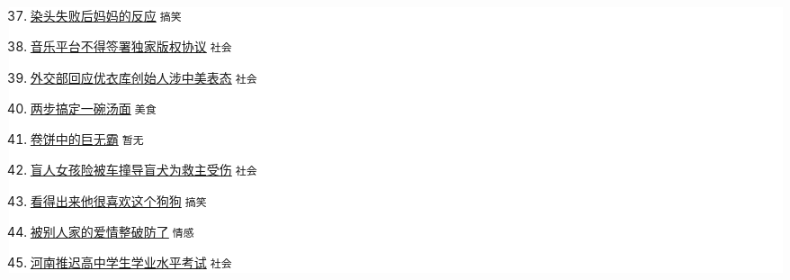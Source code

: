 37. [染头失败后妈妈的反应](https://m.weibo.cn/search?containerid=100103type%3D1%26t%3D10%26q%3D%23%E6%9F%93%E5%A4%B4%E5%A4%B1%E8%B4%A5%E5%90%8E%E5%A6%88%E5%A6%88%E7%9A%84%E5%8F%8D%E5%BA%94%23&isnewpage=1&extparam=seat%3D1%26filter_type%3Drealtimehot%26dgr%3D0%26cate%3D0%26pos%3D35%26realpos%3D34%26flag%3D0%26c_type%3D31%26display_time%3D1641476098%26pre_seqid%3D164147609895507510115&luicode=10000011&lfid=106003type%3D25%26t%3D3%26disable_hot%3D1%26filter_type%3Drealtimehot) `搞笑` 

38. [音乐平台不得签署独家版权协议](https://m.weibo.cn/search?containerid=100103type%3D1%26t%3D10%26q%3D%23%E9%9F%B3%E4%B9%90%E5%B9%B3%E5%8F%B0%E4%B8%8D%E5%BE%97%E7%AD%BE%E7%BD%B2%E7%8B%AC%E5%AE%B6%E7%89%88%E6%9D%83%E5%8D%8F%E8%AE%AE%23&isnewpage=1&extparam=seat%3D1%26filter_type%3Drealtimehot%26dgr%3D0%26cate%3D0%26pos%3D36%26realpos%3D35%26flag%3D0%26c_type%3D31%26display_time%3D1641476098%26pre_seqid%3D164147609895507510115&luicode=10000011&lfid=106003type%3D25%26t%3D3%26disable_hot%3D1%26filter_type%3Drealtimehot) `社会` 

39. [外交部回应优衣库创始人涉中美表态](https://m.weibo.cn/search?containerid=100103type%3D1%26t%3D10%26q%3D%23%E5%A4%96%E4%BA%A4%E9%83%A8%E5%9B%9E%E5%BA%94%E4%BC%98%E8%A1%A3%E5%BA%93%E5%88%9B%E5%A7%8B%E4%BA%BA%E6%B6%89%E4%B8%AD%E7%BE%8E%E8%A1%A8%E6%80%81%23&isnewpage=1&extparam=seat%3D1%26filter_type%3Drealtimehot%26dgr%3D0%26cate%3D0%26pos%3D37%26realpos%3D36%26flag%3D0%26c_type%3D31%26display_time%3D1641476098%26pre_seqid%3D164147609895507510115&luicode=10000011&lfid=106003type%3D25%26t%3D3%26disable_hot%3D1%26filter_type%3Drealtimehot) `社会` 

40. [两步搞定一碗汤面](https://m.weibo.cn/search?containerid=100103type%3D1%26t%3D10%26q%3D%23%E4%B8%A4%E6%AD%A5%E6%90%9E%E5%AE%9A%E4%B8%80%E7%A2%97%E6%B1%A4%E9%9D%A2%23&isnewpage=1&extparam=seat%3D1%26filter_type%3Drealtimehot%26dgr%3D0%26cate%3D0%26pos%3D38%26realpos%3D37%26flag%3D1%26c_type%3D31%26display_time%3D1641476098%26pre_seqid%3D164147609895507510115&luicode=10000011&lfid=106003type%3D25%26t%3D3%26disable_hot%3D1%26filter_type%3Drealtimehot) `美食` 

41. [卷饼中的巨无霸](https://m.weibo.cn/search?containerid=100103type%3D1%26t%3D10%26q%3D%E5%8D%B7%E9%A5%BC%E4%B8%AD%E7%9A%84%E5%B7%A8%E6%97%A0%E9%9C%B8&isnewpage=1&extparam=seat%3D1%26filter_type%3Drealtimehot%26dgr%3D0%26cate%3D0%26pos%3D39%26realpos%3D38%26flag%3D1%26c_type%3D31%26display_time%3D1641476098%26pre_seqid%3D164147609895507510115&luicode=10000011&lfid=106003type%3D25%26t%3D3%26disable_hot%3D1%26filter_type%3Drealtimehot) `暂无` 

42. [盲人女孩险被车撞导盲犬为救主受伤](https://m.weibo.cn/search?containerid=100103type%3D1%26t%3D10%26q%3D%23%E7%9B%B2%E4%BA%BA%E5%A5%B3%E5%AD%A9%E9%99%A9%E8%A2%AB%E8%BD%A6%E6%92%9E%E5%AF%BC%E7%9B%B2%E7%8A%AC%E4%B8%BA%E6%95%91%E4%B8%BB%E5%8F%97%E4%BC%A4%23&isnewpage=1&extparam=seat%3D1%26filter_type%3Drealtimehot%26dgr%3D0%26cate%3D0%26pos%3D40%26realpos%3D39%26flag%3D0%26c_type%3D31%26display_time%3D1641476098%26pre_seqid%3D164147609895507510115&luicode=10000011&lfid=106003type%3D25%26t%3D3%26disable_hot%3D1%26filter_type%3Drealtimehot) `社会` 

43. [看得出来他很喜欢这个狗狗](https://m.weibo.cn/search?containerid=100103type%3D1%26t%3D10%26q%3D%23%E7%9C%8B%E5%BE%97%E5%87%BA%E6%9D%A5%E4%BB%96%E5%BE%88%E5%96%9C%E6%AC%A2%E8%BF%99%E4%B8%AA%E7%8B%97%E7%8B%97%23&isnewpage=1&extparam=seat%3D1%26filter_type%3Drealtimehot%26dgr%3D0%26cate%3D0%26pos%3D41%26realpos%3D40%26flag%3D1%26c_type%3D31%26display_time%3D1641476098%26pre_seqid%3D164147609895507510115&luicode=10000011&lfid=106003type%3D25%26t%3D3%26disable_hot%3D1%26filter_type%3Drealtimehot) `搞笑` 

44. [被别人家的爱情整破防了](https://m.weibo.cn/search?containerid=100103type%3D1%26t%3D10%26q%3D%23%E8%A2%AB%E5%88%AB%E4%BA%BA%E5%AE%B6%E7%9A%84%E7%88%B1%E6%83%85%E6%95%B4%E7%A0%B4%E9%98%B2%E4%BA%86%23&isnewpage=1&extparam=seat%3D1%26filter_type%3Drealtimehot%26dgr%3D0%26cate%3D0%26pos%3D42%26realpos%3D41%26flag%3D1%26c_type%3D31%26display_time%3D1641476098%26pre_seqid%3D164147609895507510115&luicode=10000011&lfid=106003type%3D25%26t%3D3%26disable_hot%3D1%26filter_type%3Drealtimehot) `情感` 

45. [河南推迟高中学生学业水平考试](https://m.weibo.cn/search?containerid=100103type%3D1%26t%3D10%26q%3D%23%E6%B2%B3%E5%8D%97%E6%8E%A8%E8%BF%9F%E9%AB%98%E4%B8%AD%E5%AD%A6%E7%94%9F%E5%AD%A6%E4%B8%9A%E6%B0%B4%E5%B9%B3%E8%80%83%E8%AF%95%23&isnewpage=1&extparam=seat%3D1%26filter_type%3Drealtimehot%26dgr%3D0%26cate%3D0%26pos%3D43%26realpos%3D42%26flag%3D1%26c_type%3D31%26display_time%3D1641476098%26pre_seqid%3D164147609895507510115&luicode=10000011&lfid=106003type%3D25%26t%3D3%26disable_hot%3D1%26filter_type%3Drealtimehot) `社会` 
